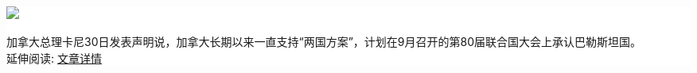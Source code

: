 <img src="https://p2.img.cctvpic.com/photoworkspace/2025/07/31/2025073108522513225.jpg" />   

加拿大总理卡尼30日发表声明说，加拿大长期以来一直支持“两国方案”，计划在9月召开的第80届联合国大会上承认巴勒斯坦国。   
延伸阅读: [文章详情](https://news.cctv.com/2025/07/31/ARTIz485Fv0vAR9hXmmKB1gp250731.shtml)   

<qrcode title="加拿大宣布将于9月承认巴勒斯坦国" image="https://p2.img.cctvpic.com/photoworkspace/2025/07/31/2025073108522513225.jpg" />   

